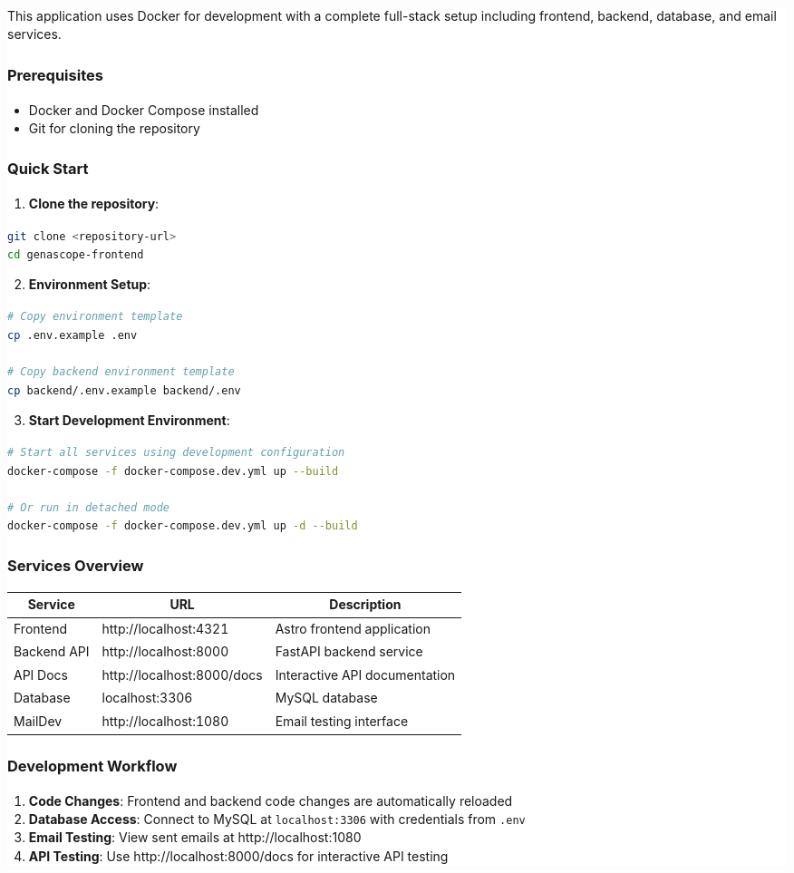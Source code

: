 This application uses Docker for development with a complete full-stack setup including frontend, backend, database, and email services.

### Prerequisites

- Docker and Docker Compose installed
- Git for cloning the repository

### Quick Start

1. **Clone the repository**:
```sh
git clone <repository-url>
cd genascope-frontend
```

2. **Environment Setup**:
```sh
# Copy environment template
cp .env.example .env

# Copy backend environment template
cp backend/.env.example backend/.env
```

3. **Start Development Environment**:
```sh
# Start all services using development configuration
docker-compose -f docker-compose.dev.yml up --build

# Or run in detached mode
docker-compose -f docker-compose.dev.yml up -d --build
```

### Services Overview

| Service | URL | Description |
|---------|-----|-------------|
| Frontend | http://localhost:4321 | Astro frontend application |
| Backend API | http://localhost:8000 | FastAPI backend service |
| API Docs | http://localhost:8000/docs | Interactive API documentation |
| Database | localhost:3306 | MySQL database |
| MailDev | http://localhost:1080 | Email testing interface |

### Development Workflow

1. **Code Changes**: Frontend and backend code changes are automatically reloaded
2. **Database Access**: Connect to MySQL at `localhost:3306` with credentials from `.env`
3. **Email Testing**: View sent emails at http://localhost:1080
4. **API Testing**: Use http://localhost:8000/docs for interactive API testing
